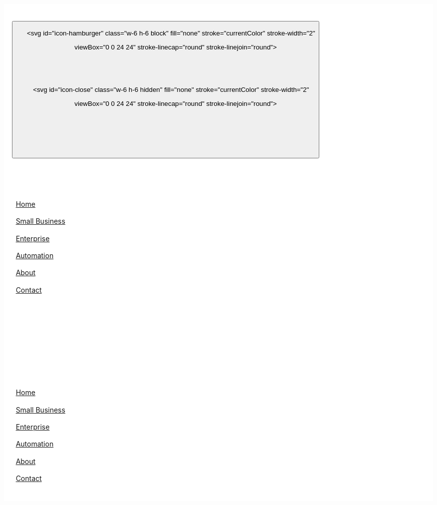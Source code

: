     

    <button id="nav-toggle" class="md:hidden text-gray-900 dark:text-white focus:outline-none transition-transform duration-300 ease-in-out">

      <svg id="icon-hamburger" class="w-6 h-6 block" fill="none" stroke="currentColor" stroke-width="2"

           viewBox="0 0 24 24" stroke-linecap="round" stroke-linejoin="round">

        <path d="M4 6h16M4 12h16M4 18h16" />

      </svg>

      <svg id="icon-close" class="w-6 h-6 hidden" fill="none" stroke="currentColor" stroke-width="2"

           viewBox="0 0 24 24" stroke-linecap="round" stroke-linejoin="round">

        <path d="M6 18L18 6M6 6l12 12" />

      </svg>

    </button>

  


    

    <div class="hidden md:flex space-x-4 text-sm font-medium text-gray-800 dark:text-white">

      <a href="index.php" class="hover:underline">Home</a>

      <a href="smallbiz.php" class="hover:underline">Small Business</a>

      <a href="enterprise.php" class="hover:underline">Enterprise</a>

      <a href="automation.php" class="hover:underline">Automation</a>

      <a href="about.php" class="hover:underline">About</a>

      <a href="contact.php" class="hover:underline">Contact</a>

    </div>

  </div>

  


  

  <div id="nav-dropdown" class="md:hidden max-h-0 overflow-hidden transition-all duration-300 ease-in-out px-4 text-sm font-medium text-gray-800 dark:text-white">

    <div class="pt-2 pb-4 space-y-2">

      <a href="index.php" class="block hover:underline nav-link">Home</a>

      <a href="smallbiz.php" class="block hover:underline nav-link">Small Business</a>

      <a href="enterprise.php" class="block hover:underline nav-link">Enterprise</a>

      <a href="automation.php" class="block hover:underline nav-link">Automation</a>

      <a href="about.php" class="block hover:underline nav-link">About</a>

      <a href="contact.php" class="block hover:underline nav-link">Contact</a>

    </div>

